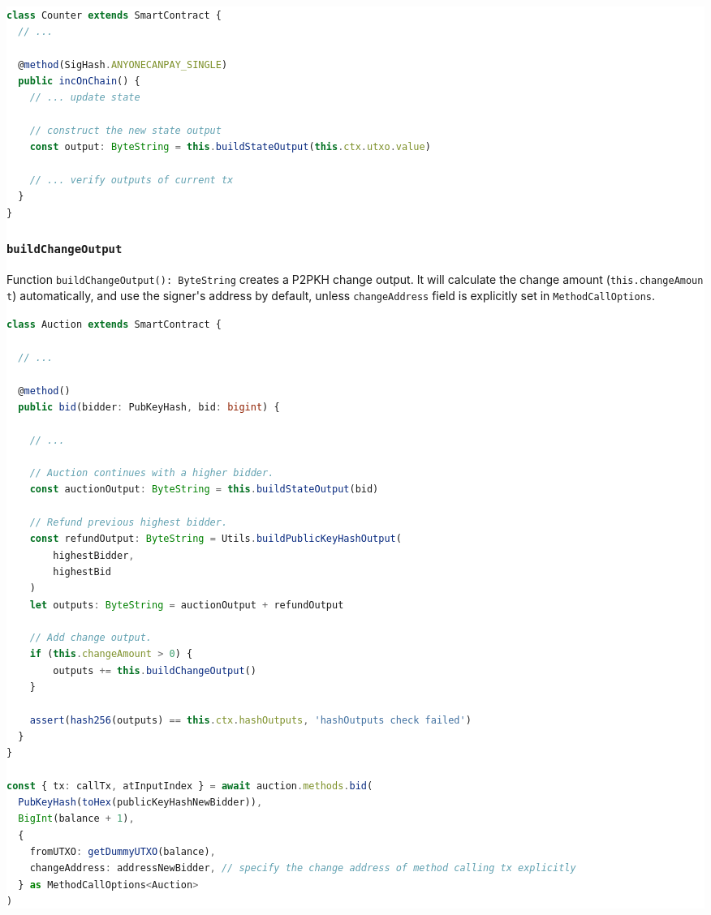 ```ts
class Counter extends SmartContract {
  // ...

  @method(SigHash.ANYONECANPAY_SINGLE)
  public incOnChain() {
    // ... update state
      
    // construct the new state output 
    const output: ByteString = this.buildStateOutput(this.ctx.utxo.value)

    // ... verify outputs of current tx
  }
}
```

### `buildChangeOutput`

Function `buildChangeOutput(): ByteString` creates a P2PKH change output. It will calculate the change amount (`this.changeAmount`) automatically, and use the signer's address by default, unless `changeAddress` field is explicitly set in `MethodCallOptions`.

```ts
class Auction extends SmartContract {

  // ...

  @method()
  public bid(bidder: PubKeyHash, bid: bigint) {
    
    // ...

    // Auction continues with a higher bidder.
    const auctionOutput: ByteString = this.buildStateOutput(bid)

    // Refund previous highest bidder.
    const refundOutput: ByteString = Utils.buildPublicKeyHashOutput(
        highestBidder,
        highestBid
    )
    let outputs: ByteString = auctionOutput + refundOutput

    // Add change output.
    if (this.changeAmount > 0) {
        outputs += this.buildChangeOutput()
    }

    assert(hash256(outputs) == this.ctx.hashOutputs, 'hashOutputs check failed')
  }
}

const { tx: callTx, atInputIndex } = await auction.methods.bid(
  PubKeyHash(toHex(publicKeyHashNewBidder)),
  BigInt(balance + 1),
  {
    fromUTXO: getDummyUTXO(balance),
    changeAddress: addressNewBidder, // specify the change address of method calling tx explicitly
  } as MethodCallOptions<Auction>
)
```
